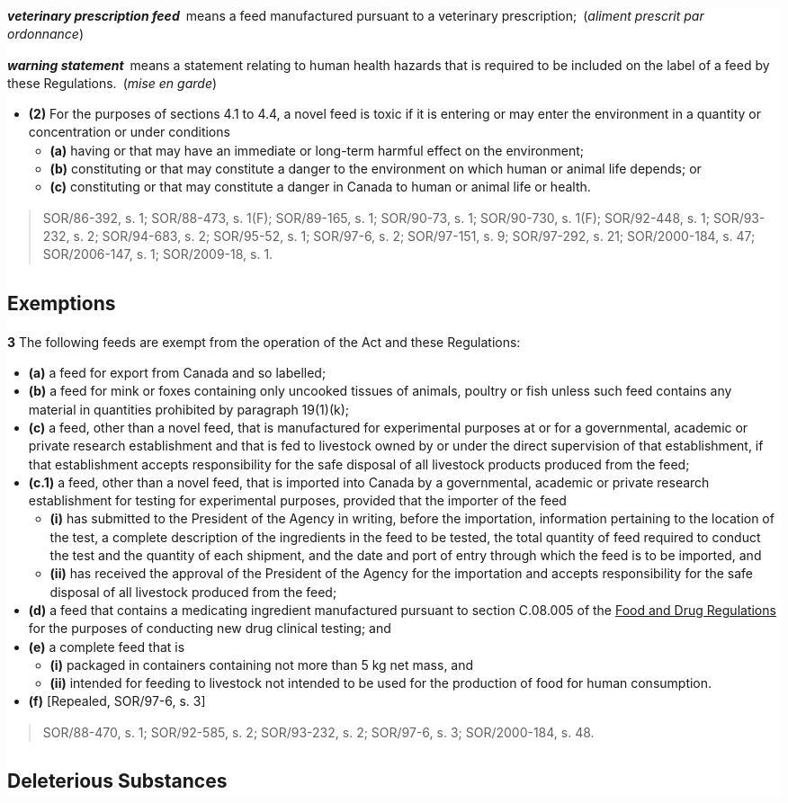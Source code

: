 ***veterinary prescription feed*** means a feed manufactured pursuant to a veterinary prescription; (*aliment prescrit par ordonnance*)

***warning statement*** means a statement relating to human health hazards that is required to be included on the label of a feed by these Regulations. (*mise en garde*)

- **(2)** For the purposes of sections 4.1 to 4.4, a novel feed is toxic if it is entering or may enter the environment in a quantity or concentration or under conditions
	- **(a)** having or that may have an immediate or long-term harmful effect on the environment;
	- **(b)** constituting or that may constitute a danger to the environment on which human or animal life depends; or
	- **(c)** constituting or that may constitute a danger in Canada to human or animal life or health.
> SOR/86-392, s. 1; SOR/88-473, s. 1(F); SOR/89-165, s. 1; SOR/90-73, s. 1; SOR/90-730, s. 1(F); SOR/92-448, s. 1; SOR/93-232, s. 2; SOR/94-683, s. 2; SOR/95-52, s. 1; SOR/97-6, s. 2; SOR/97-151, s. 9; SOR/97-292, s. 21; SOR/2000-184, s. 47; SOR/2006-147, s. 1; SOR/2009-18, s. 1.





## Exemptions


**3** The following feeds are exempt from the operation of the Act and these Regulations:
- **(a)** a feed for export from Canada and so labelled;
- **(b)** a feed for mink or foxes containing only uncooked tissues of animals, poultry or fish unless such feed contains any material in quantities prohibited by paragraph 19(1)(k);
- **(c)** a feed, other than a novel feed, that is manufactured for experimental purposes at or for a governmental, academic or private research establishment and that is fed to livestock owned by or under the direct supervision of that establishment, if that establishment accepts responsibility for the safe disposal of all livestock products produced from the feed;
- **(c.1)** a feed, other than a novel feed, that is imported into Canada by a governmental, academic or private research establishment for testing for experimental purposes, provided that the importer of the feed
	- **(i)** has submitted to the President of the Agency in writing, before the importation, information pertaining to the location of the test, a complete description of the ingredients in the feed to be tested, the total quantity of feed required to conduct the test and the quantity of each shipment, and the date and port of entry through which the feed is to be imported, and
	- **(ii)** has received the approval of the President of the Agency for the importation and accepts responsibility for the safe disposal of all livestock produced from the feed;
- **(d)** a feed that contains a medicating ingredient manufactured pursuant to section C.08.005 of the [Food and Drug Regulations](/en/Regulations/Consolidated%20Regulations%20of%20Canada/801-900/C.R.C.,%20c.%20870.md) for the purposes of conducting new drug clinical testing; and
- **(e)** a complete feed that is
	- **(i)** packaged in containers containing not more than 5 kg net mass, and
	- **(ii)** intended for feeding to livestock not intended to be used for the production of food for human consumption.
- **(f)** [Repealed, SOR/97-6, s. 3]
> SOR/88-470, s. 1; SOR/92-585, s. 2; SOR/93-232, s. 2; SOR/97-6, s. 3; SOR/2000-184, s. 48.





## Deleterious Substances
